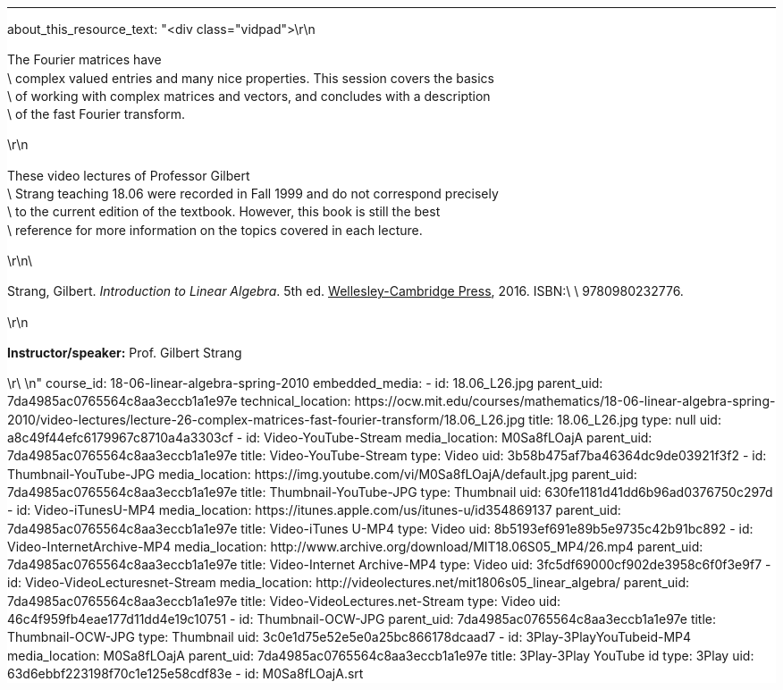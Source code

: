 ---
about_this_resource_text: "<div class=\"vidpad\">\r\n<p>The Fourier matrices have\
  \ complex valued entries and many nice properties. This session covers the basics\
  \ of working with complex matrices and vectors, and concludes with a description\
  \ of the fast Fourier transform.</p>\r\n<p>These video lectures of Professor Gilbert\
  \ Strang teaching 18.06 were  recorded in Fall 1999 and do not correspond precisely\
  \ to the current  edition of the textbook. However, this book is still the best\
  \ reference  for more information on the topics covered in each lecture.</p>\r\n\
  <p>Strang, Gilbert. <em>Introduction to Linear Algebra</em>. 5th ed. <a href=\"\
  http://www.wellesleycambridge.com/\">Wellesley-Cambridge Press</a>, 2016. ISBN:\
  \ 9780980232776.</p>\r\n<p><strong>Instructor/speaker:</strong> Prof. Gilbert Strang</p>\r\
  \n</div>"
course_id: 18-06-linear-algebra-spring-2010
embedded_media:
- id: 18.06_L26.jpg
  parent_uid: 7da4985ac0765564c8aa3eccb1a1e97e
  technical_location: https://ocw.mit.edu/courses/mathematics/18-06-linear-algebra-spring-2010/video-lectures/lecture-26-complex-matrices-fast-fourier-transform/18.06_L26.jpg
  title: 18.06_L26.jpg
  type: null
  uid: a8c49f44efc6179967c8710a4a3303cf
- id: Video-YouTube-Stream
  media_location: M0Sa8fLOajA
  parent_uid: 7da4985ac0765564c8aa3eccb1a1e97e
  title: Video-YouTube-Stream
  type: Video
  uid: 3b58b475af7ba46364dc9de03921f3f2
- id: Thumbnail-YouTube-JPG
  media_location: https://img.youtube.com/vi/M0Sa8fLOajA/default.jpg
  parent_uid: 7da4985ac0765564c8aa3eccb1a1e97e
  title: Thumbnail-YouTube-JPG
  type: Thumbnail
  uid: 630fe1181d41dd6b96ad0376750c297d
- id: Video-iTunesU-MP4
  media_location: https://itunes.apple.com/us/itunes-u/id354869137
  parent_uid: 7da4985ac0765564c8aa3eccb1a1e97e
  title: Video-iTunes U-MP4
  type: Video
  uid: 8b5193ef691e89b5e9735c42b91bc892
- id: Video-InternetArchive-MP4
  media_location: http://www.archive.org/download/MIT18.06S05_MP4/26.mp4
  parent_uid: 7da4985ac0765564c8aa3eccb1a1e97e
  title: Video-Internet Archive-MP4
  type: Video
  uid: 3fc5df69000cf902de3958c6f0f3e9f7
- id: Video-VideoLecturesnet-Stream
  media_location: http://videolectures.net/mit1806s05_linear_algebra/
  parent_uid: 7da4985ac0765564c8aa3eccb1a1e97e
  title: Video-VideoLectures.net-Stream
  type: Video
  uid: 46c4f959fb4eae177d11dd4e19c10751
- id: Thumbnail-OCW-JPG
  parent_uid: 7da4985ac0765564c8aa3eccb1a1e97e
  title: Thumbnail-OCW-JPG
  type: Thumbnail
  uid: 3c0e1d75e52e5e0a25bc866178dcaad7
- id: 3Play-3PlayYouTubeid-MP4
  media_location: M0Sa8fLOajA
  parent_uid: 7da4985ac0765564c8aa3eccb1a1e97e
  title: 3Play-3Play YouTube id
  type: 3Play
  uid: 63d6ebbf223198f70c1e125e58cdf83e
- id: M0Sa8fLOajA.srt